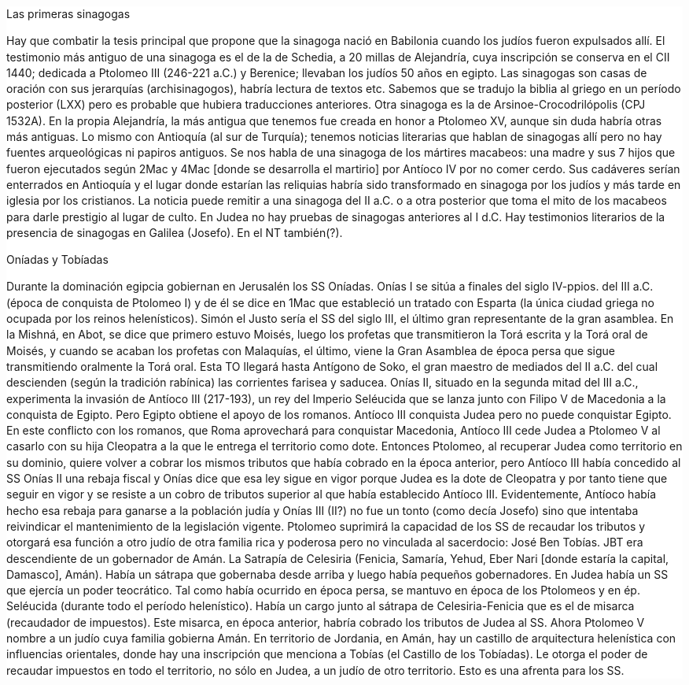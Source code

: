 

Las primeras sinagogas


Hay que combatir la tesis principal que propone que la sinagoga nació en Babilonia cuando los judíos fueron expulsados allí. El testimonio más antiguo de una sinagoga es el de la de Schedia, a 20 millas de Alejandría, cuya inscripción se conserva en el CII 1440; dedicada a Ptolomeo III (246-221 a.C.) y Berenice; llevaban los judíos 50 años en egipto. Las sinagogas son casas de oración con sus jerarquías (archisinagogos), habría lectura de textos etc. Sabemos que se tradujo la biblia al griego en un período posterior (LXX) pero es probable que hubiera traducciones anteriores. 
Otra sinagoga es la de Arsinoe-Crocodrilópolis (CPJ 1532A). 
En la propia Alejandría, la más antigua que tenemos fue creada en honor a Ptolomeo XV, aunque sin duda habría otras más antiguas. 
Lo mismo con Antioquía (al sur de Turquía); tenemos noticias literarias que hablan de sinagogas allí pero no hay fuentes arqueológicas ni papiros antiguos. Se nos habla de una sinagoga de los mártires macabeos: una madre y sus 7 hijos que fueron ejecutados según 2Mac y 4Mac [donde se desarrolla el martirio] por Antíoco IV por no comer cerdo. Sus cadáveres serían enterrados en Antioquía y el lugar donde estarían las reliquias habría sido transformado en sinagoga por los judíos y más tarde en iglesia por los cristianos. La noticia puede remitir a una sinagoga del II a.C. o a otra posterior que toma el mito de los macabeos para darle prestigio al lugar de culto.
En Judea no hay pruebas de sinagogas anteriores al I d.C. 
Hay testimonios literarios de la presencia de sinagogas en Galilea (Josefo). En el NT también(?). 


Oníadas y Tobíadas


Durante la dominación egipcia gobiernan en Jerusalén los SS Oníadas. Onías I se sitúa a finales del siglo IV-ppios. del III a.C. (época de conquista de Ptolomeo I) y de él se dice en 1Mac que estableció un tratado con Esparta (la única ciudad griega no ocupada por los reinos helenísticos). 
Simón el Justo sería el SS del siglo III, el último gran representante de la gran asamblea. En la Mishná, en Abot, se dice que primero estuvo Moisés, luego los profetas que transmitieron la Torá escrita y la Torá oral de Moisés, y cuando se acaban los profetas con Malaquías, el último, viene la Gran Asamblea de época persa que sigue transmitiendo oralmente la Torá oral. Esta TO llegará hasta Antígono de Soko, el gran maestro de mediados del II a.C. del cual descienden (según la tradición rabínica) las corrientes farisea y saducea. 
Onías II, situado en la segunda mitad del III a.C., experimenta la invasión de Antíoco III (217-193), un rey del Imperio Seléucida que se lanza junto con Filipo V de Macedonia a la conquista de Egipto. Pero Egipto obtiene el apoyo de los romanos. Antíoco III conquista Judea pero no puede conquistar Egipto. En este conflicto con los romanos, que Roma aprovechará para conquistar Macedonia, Antíoco III cede Judea a Ptolomeo V al casarlo con su hija Cleopatra a la que le entrega el territorio como dote. Entonces Ptolomeo, al recuperar Judea como territorio en su dominio, quiere volver a cobrar los mismos tributos que había cobrado en la época anterior, pero Antíoco III había concedido al SS Onías II una rebaja fiscal y Onías dice que esa ley sigue en vigor porque Judea es la dote de Cleopatra y por tanto tiene que seguir en vigor y se resiste a un cobro de tributos superior al que había establecido Antíoco III. Evidentemente, Antíoco había hecho esa rebaja para ganarse a la población judía y Onías III (II?) no fue un tonto (como decía Josefo) sino que intentaba reivindicar el mantenimiento de la legislación vigente. Ptolomeo suprimirá la capacidad de los SS de recaudar los tributos y otorgará esa función a otro judío de otra familia rica y poderosa pero no vinculada al sacerdocio: José Ben Tobías. JBT era descendiente de un gobernador de Amán. 
La Satrapía de Celesiria (Fenicia, Samaría, Yehud, Eber Nari [donde estaría la capital, Damasco], Amán). Había un sátrapa que gobernaba desde arriba y luego había pequeños gobernadores. En Judea había un SS que ejercía un poder teocrático. Tal como había ocurrido en época persa, se mantuvo en época de los Ptolomeos y en ép. Seléucida (durante todo el período helenístico). 
Había un cargo junto al sátrapa de Celesiria-Fenicia que es el de misarca (recaudador de impuestos). Este misarca, en época anterior, habría cobrado los tributos de Judea al SS. Ahora Ptolomeo V nombre a un judío cuya familia gobierna Amán. En territorio de Jordania, en Amán, hay un castillo de arquitectura helenística con influencias orientales, donde hay una inscripción que menciona a Tobías (el Castillo de los Tobíadas). Le otorga el poder de recaudar impuestos en todo el territorio, no sólo en Judea, a un judío de otro territorio. Esto es una afrenta para los SS. 